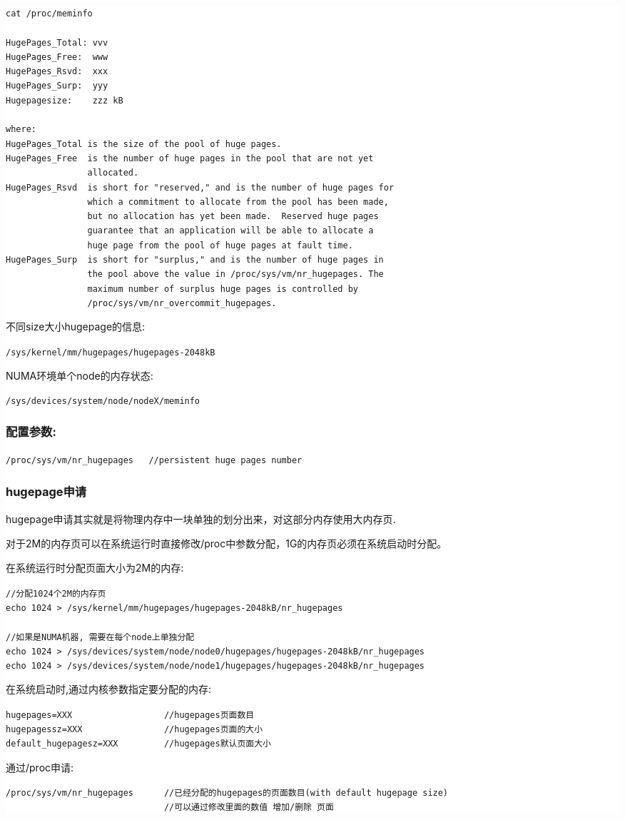 	cat /proc/meminfo

	HugePages_Total: vvv
	HugePages_Free:  www
	HugePages_Rsvd:  xxx
	HugePages_Surp:  yyy
	Hugepagesize:    zzz kB

	where:
	HugePages_Total is the size of the pool of huge pages.
	HugePages_Free  is the number of huge pages in the pool that are not yet
					allocated.
	HugePages_Rsvd  is short for "reserved," and is the number of huge pages for
					which a commitment to allocate from the pool has been made,
					but no allocation has yet been made.  Reserved huge pages
					guarantee that an application will be able to allocate a
					huge page from the pool of huge pages at fault time.
	HugePages_Surp  is short for "surplus," and is the number of huge pages in
					the pool above the value in /proc/sys/vm/nr_hugepages. The
					maximum number of surplus huge pages is controlled by
					/proc/sys/vm/nr_overcommit_hugepages.

不同size大小hugepage的信息:

	/sys/kernel/mm/hugepages/hugepages-2048kB

NUMA环境单个node的内存状态:

	/sys/devices/system/node/nodeX/meminfo

### 配置参数:

	/proc/sys/vm/nr_hugepages   //persistent huge pages number

### hugepage申请

hugepage申请其实就是将物理内存中一块单独的划分出来，对这部分内存使用大内存页.

对于2M的内存页可以在系统运行时直接修改/proc中参数分配，1G的内存页必须在系统启动时分配。

在系统运行时分配页面大小为2M的内存:

	//分配1024个2M的内存页 
	echo 1024 > /sys/kernel/mm/hugepages/hugepages-2048kB/nr_hugepages

	//如果是NUMA机器, 需要在每个node上单独分配
	echo 1024 > /sys/devices/system/node/node0/hugepages/hugepages-2048kB/nr_hugepages
	echo 1024 > /sys/devices/system/node/node1/hugepages/hugepages-2048kB/nr_hugepages

在系统启动时,通过内核参数指定要分配的内存:

	hugepages=XXX                  //hugepages页面数目 
	hugepagessz=XXX                //hugepages页面的大小
	default_hugepagesz=XXX         //hugepages默认页面大小

通过/proc申请:

	/proc/sys/vm/nr_hugepages      //已经分配的hugepages的页面数目(with default hugepage size)
	                               //可以通过修改里面的数值 增加/删除 页面
